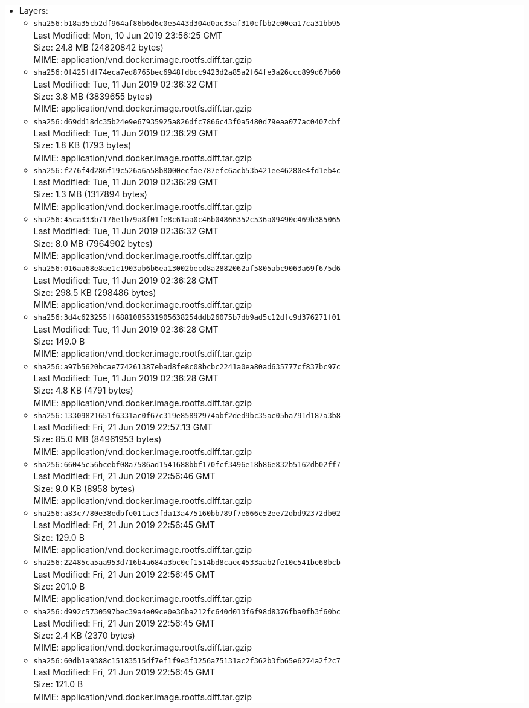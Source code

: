 -	Layers:
	-	`sha256:b18a35cb2df964af86b6d6c0e5443d304d0ac35af310cfbb2c00ea17ca31bb95`  
		Last Modified: Mon, 10 Jun 2019 23:56:25 GMT  
		Size: 24.8 MB (24820842 bytes)  
		MIME: application/vnd.docker.image.rootfs.diff.tar.gzip
	-	`sha256:0f425fdf74eca7ed8765bec6948fdbcc9423d2a85a2f64fe3a26ccc899d67b60`  
		Last Modified: Tue, 11 Jun 2019 02:36:32 GMT  
		Size: 3.8 MB (3839655 bytes)  
		MIME: application/vnd.docker.image.rootfs.diff.tar.gzip
	-	`sha256:d69dd18dc35b24e9e67935925a826dfc7866c43f0a5480d79eaa077ac0407cbf`  
		Last Modified: Tue, 11 Jun 2019 02:36:29 GMT  
		Size: 1.8 KB (1793 bytes)  
		MIME: application/vnd.docker.image.rootfs.diff.tar.gzip
	-	`sha256:f276f4d286f19c526a6a58b8000ecfae787efc6acb53b421ee46280e4fd1eb4c`  
		Last Modified: Tue, 11 Jun 2019 02:36:29 GMT  
		Size: 1.3 MB (1317894 bytes)  
		MIME: application/vnd.docker.image.rootfs.diff.tar.gzip
	-	`sha256:45ca333b7176e1b79a8f01fe8c61aa0c46b04866352c536a09490c469b385065`  
		Last Modified: Tue, 11 Jun 2019 02:36:32 GMT  
		Size: 8.0 MB (7964902 bytes)  
		MIME: application/vnd.docker.image.rootfs.diff.tar.gzip
	-	`sha256:016aa68e8ae1c1903ab6b6ea13002becd8a2882062af5805abc9063a69f675d6`  
		Last Modified: Tue, 11 Jun 2019 02:36:28 GMT  
		Size: 298.5 KB (298486 bytes)  
		MIME: application/vnd.docker.image.rootfs.diff.tar.gzip
	-	`sha256:3d4c623255ff6881085531905638254ddb26075b7db9ad5c12dfc9d376271f01`  
		Last Modified: Tue, 11 Jun 2019 02:36:28 GMT  
		Size: 149.0 B  
		MIME: application/vnd.docker.image.rootfs.diff.tar.gzip
	-	`sha256:a97b5620bcae774261387ebad8fe8c08bcbc2241a0ea80ad635777cf837bc97c`  
		Last Modified: Tue, 11 Jun 2019 02:36:28 GMT  
		Size: 4.8 KB (4791 bytes)  
		MIME: application/vnd.docker.image.rootfs.diff.tar.gzip
	-	`sha256:13309821651f6331ac0f67c319e85892974abf2ded9bc35ac05ba791d187a3b8`  
		Last Modified: Fri, 21 Jun 2019 22:57:13 GMT  
		Size: 85.0 MB (84961953 bytes)  
		MIME: application/vnd.docker.image.rootfs.diff.tar.gzip
	-	`sha256:66045c56bcebf08a7586ad1541688bbf170fcf3496e18b86e832b5162db02ff7`  
		Last Modified: Fri, 21 Jun 2019 22:56:46 GMT  
		Size: 9.0 KB (8958 bytes)  
		MIME: application/vnd.docker.image.rootfs.diff.tar.gzip
	-	`sha256:a83c7780e38edbfe011ac3fda13a475160bb789f7e666c52ee72dbd92372db02`  
		Last Modified: Fri, 21 Jun 2019 22:56:45 GMT  
		Size: 129.0 B  
		MIME: application/vnd.docker.image.rootfs.diff.tar.gzip
	-	`sha256:22485ca5aa953d716b4a684a3bc0cf1514bd8caec4533aab2fe10c541be68bcb`  
		Last Modified: Fri, 21 Jun 2019 22:56:45 GMT  
		Size: 201.0 B  
		MIME: application/vnd.docker.image.rootfs.diff.tar.gzip
	-	`sha256:d992c5730597bec39a4e09ce0e36ba212fc640d013f6f98d8376fba0fb3f60bc`  
		Last Modified: Fri, 21 Jun 2019 22:56:45 GMT  
		Size: 2.4 KB (2370 bytes)  
		MIME: application/vnd.docker.image.rootfs.diff.tar.gzip
	-	`sha256:60db1a9388c15183515df7ef1f9e3f3256a75131ac2f362b3fb65e6274a2f2c7`  
		Last Modified: Fri, 21 Jun 2019 22:56:45 GMT  
		Size: 121.0 B  
		MIME: application/vnd.docker.image.rootfs.diff.tar.gzip
